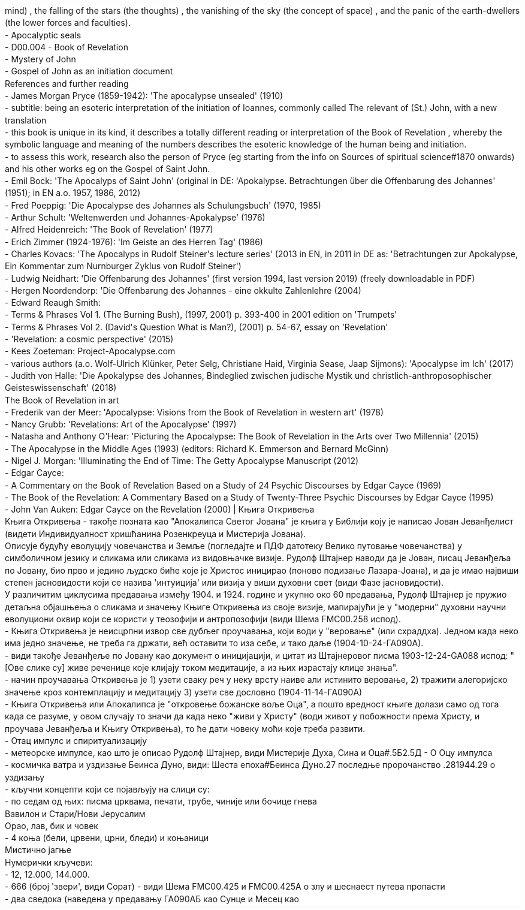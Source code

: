 mind) , the falling of the stars (the thoughts) , the vanishing of the sky (the concept of space) , and the panic of the earth-dwellers (the lower forces and faculties).<br/>- Apocalyptic seals<br/>- D00.004 - Book of Revelation<br/>- Mystery of John<br/>- Gospel of John as an initiation document<br/>References and further reading<br/>- James Morgan Pryce (1859-1942): 'The apocalypse unsealed' (1910)<br/>- subtitle: being an esoteric interpretation of the initiation of Ioannes, commonly called The relevant of (St.) John, with a new translation<br/>- this book is unique in its kind, it describes a totally different reading or interpretation of the Book of Revelation , whereby the symbolic language and meaning of the numbers describes the esoteric knowledge of the human being and initiation.<br/>- to assess this work, research also the person of Pryce (eg starting from the info on Sources of spiritual science#1870 onwards) and his other works eg on the Gospel of Saint John.<br/>- Emil Bock: 'The Apocalyps of Saint John' (original in DE: 'Apokalypse. Betrachtungen über die Offenbarung des Johannes' (1951); in EN a.o. 1957, 1986, 2012)<br/>- Fred Poeppig: 'Die Apocalypse des Johannes als Schulungsbuch' (1970, 1985)<br/>- Arthur Schult: 'Weltenwerden und Johannes-Apokalypse' (1976)<br/>- Alfred Heidenreich: 'The Book of Revelation' (1977)<br/>- Erich Zimmer (1924-1976): 'Im Geiste an des Herren Tag' (1986)<br/>- Charles Kovacs: 'The Apocalyps in Rudolf Steiner's lecture series' (2013 in EN, in 2011 in DE as: 'Betrachtungen zur Apokalypse, Ein Kommentar zum Nurnburger Zyklus von Rudolf Steiner')<br/>- Ludwig Neidhart: 'Die Offenbarung des Johannes' (first version 1994, last version 2019) (freely downloadable in PDF)<br/>- Hergen Noordendorp: 'Die Offenbarung des Johannes - eine okkulte Zahlenlehre (2004)<br/>- Edward Reaugh Smith:<br/>- Terms & Phrases Vol 1. (The Burning Bush), (1997, 2001) p. 393-400 in 2001 edition on 'Trumpets'<br/>- Terms & Phrases Vol 2. (David's Question What is Man?), (2001) p. 54-67, essay on 'Revelation'<br/>- 'Revelation: a cosmic perspective' (2015)<br/>- Kees Zoeteman: Project-Apocalypse.com<br/>- various authors (a.o. Wolf-Ulrich Klünker, Peter Selg, Christiane Haid, Virginia Sease, Jaap Sijmons): 'Apocalypse im Ich' (2017)<br/>- Judith von Halle: 'Die Apokalypse des Johannes, Bindeglied zwischen judische Mystik und christlich-anthroposophischer Geisteswissenschaft' (2018)<br/>The Book of Revelation in art<br/>- Frederik van der Meer: 'Apocalypse: Visions from the Book of Revelation in western art' (1978)<br/>- Nancy Grubb: 'Revelations: Art of the Apocalypse' (1997)<br/>- Natasha and Anthony O'Hear: 'Picturing the Apocalypse: The Book of Revelation in the Arts over Two Millennia' (2015)<br/>- The Apocalypse in the Middle Ages (1993) (editors: Richard K. Emmerson and Bernard McGinn)<br/>- Nigel J. Morgan: 'Illuminating the End of Time: The Getty Apocalypse Manuscript (2012)<br/>- Edgar Cayce:<br/>- A Commentary on the Book of Revelation Based on a Study of 24 Psychic Discourses by Edgar Cayce (1969)<br/>- The Book of the Revelation: A Commentary Based on a Study of Twenty-Three Psychic Discourses by Edgar Cayce (1995)<br/>- John Van Auken: Edgar Cayce on the Revelation (2000) | Књига Откривења<br/>Књига Откривења - такође позната као "Апокалипса Светог Јована" је књига у Библији коју је написао Јован Јеванђелист (видети Индивидуалност хришћанина Розенкреуца и Мистерија Јована).<br/>Описује будућу еволуцију човечанства и Земље (погледајте и ПДФ датотеку Велико путовање човечанства) у симболичном језику и сликама или сликама из видовњачке визије. Рудолф Штајнер наводи да је Јован, писац Јеванђеља по Јовану, био прво и једино људско биће које је Христос иницирао (поново подизање Лазара-Јоана), и да је имао највиши степен јасновидости који се назива 'интуиција' или визија у виши духовни свет (види Фазе јасновидости).<br/>У различитим циклусима предавања између 1904. и 1924. године и укупно око 60 предавања, Рудолф Штајнер је пружио детаљна објашњења о сликама и значењу Књиге Откривења из своје визије, мапирајући је у "модерни" духовни научни еволуциони оквир који се користи у теозофији и антропозофији (види Шема FMC00.258 испод).<br/>- Књига Откривења је неисцрпни извор све дубљег проучавања, који води у "веровање" (или схраддха). Једном када неко има једно значење, не треба га држати, већ оставити то иза себе, и тако даље (1904-10-24-ГА090А).<br/>- види такође Јеванђеље по Јовану као документ о иницијацији, и цитат из Штајнеровог писма 1903-12-24-GA088 испод: "[Ове слике су] живе реченице које клијају током медитације, а из њих израстају клице знања".<br/>- начин проучавања Откривења је 1) узети сваку реч у неку врсту наиве али истинито веровање, 2) тражити алегоријско значење кроз контемплацију и медитацију 3) узети све дословно (1904-11-14-ГА090А)<br/>- Књига Откривења или Апокалипса је "откровење божанске воље Оца", а пошто вредност књиге долази само од тога када се разуме, у овом случају то значи да када неко "живи у Христу" (води живот у побожности према Христу, и проучава Јеванђеља и Књигу Откривења), то ће дати човеку моћи које треба развити.<br/>- Отац импулс и спиритуализацију<br/>- метеорске импулсе, као што је описао Рудолф Штајнер, види Мистерије Духа, Сина и Оца#.5Б2.5Д - О Оцу импулса<br/>- космичка ватра и уздизање Беинса Дуно, види: Шеста епоха#Беинса Дуно.27 последње пророчанство .281944.29 о уздизању<br/>- кључни концепти који се појављују на слици су:<br/>- по седам од њих: писма црквама, печати, трубе, чиније или бочице гнева<br/>Вавилон и Стари/Нови Јерусалим<br/>Орао, лав, бик и човек<br/>- 4 коња (бели, црвени, црни, бледи) и коњаници<br/>Мистично јагње<br/>Нумерички кључеви:<br/>- 12, 12.000, 144.000.<br/>- 666 (број 'звери', види Сорат) - види Шема FMC00.425 и FMC00.425А о злу и шеснаест путева пропасти<br/>- два сведока (наведена у предавању ГА090АБ као Сунце и Месец као
